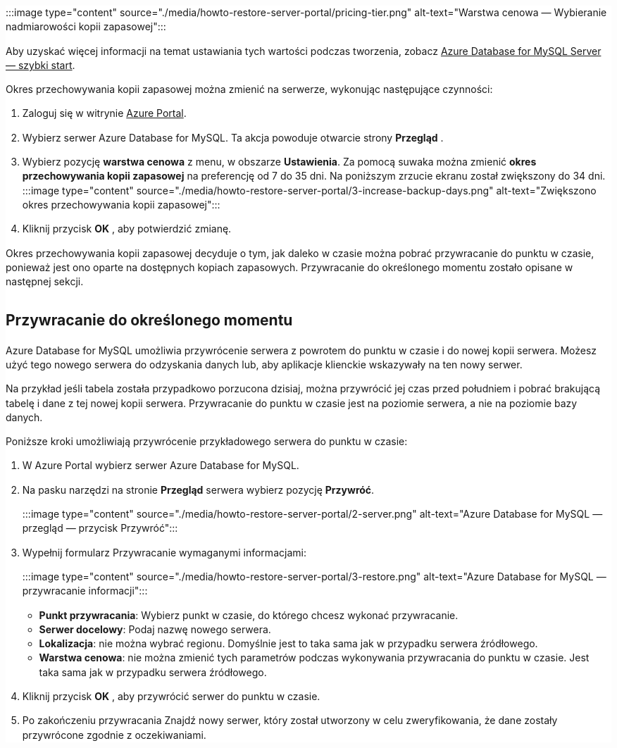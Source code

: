    :::image type="content" source="./media/howto-restore-server-portal/pricing-tier.png" alt-text="Warstwa cenowa — Wybieranie nadmiarowości kopii zapasowej":::

Aby uzyskać więcej informacji na temat ustawiania tych wartości podczas tworzenia, zobacz [Azure Database for MySQL Server — szybki start](quickstart-create-mysql-server-database-using-azure-portal.md).

Okres przechowywania kopii zapasowej można zmienić na serwerze, wykonując następujące czynności:
1. Zaloguj się w witrynie [Azure Portal](https://portal.azure.com/).
2. Wybierz serwer Azure Database for MySQL. Ta akcja powoduje otwarcie strony **Przegląd** .
3. Wybierz pozycję **warstwa cenowa** z menu, w obszarze **Ustawienia**. Za pomocą suwaka można zmienić **okres przechowywania kopii zapasowej** na preferencję od 7 do 35 dni.
Na poniższym zrzucie ekranu został zwiększony do 34 dni.
:::image type="content" source="./media/howto-restore-server-portal/3-increase-backup-days.png" alt-text="Zwiększono okres przechowywania kopii zapasowej":::

4. Kliknij przycisk **OK** , aby potwierdzić zmianę.

Okres przechowywania kopii zapasowej decyduje o tym, jak daleko w czasie można pobrać przywracanie do punktu w czasie, ponieważ jest ono oparte na dostępnych kopiach zapasowych. Przywracanie do określonego momentu zostało opisane w następnej sekcji. 

## <a name="point-in-time-restore"></a>Przywracanie do określonego momentu
Azure Database for MySQL umożliwia przywrócenie serwera z powrotem do punktu w czasie i do nowej kopii serwera. Możesz użyć tego nowego serwera do odzyskania danych lub, aby aplikacje klienckie wskazywały na ten nowy serwer.

Na przykład jeśli tabela została przypadkowo porzucona dzisiaj, można przywrócić jej czas przed południem i pobrać brakującą tabelę i dane z tej nowej kopii serwera. Przywracanie do punktu w czasie jest na poziomie serwera, a nie na poziomie bazy danych.

Poniższe kroki umożliwiają przywrócenie przykładowego serwera do punktu w czasie:
1. W Azure Portal wybierz serwer Azure Database for MySQL. 

2. Na pasku narzędzi na stronie **Przegląd** serwera wybierz pozycję **Przywróć**.

   :::image type="content" source="./media/howto-restore-server-portal/2-server.png" alt-text="Azure Database for MySQL — przegląd — przycisk Przywróć":::

3. Wypełnij formularz Przywracanie wymaganymi informacjami:

   :::image type="content" source="./media/howto-restore-server-portal/3-restore.png" alt-text="Azure Database for MySQL — przywracanie informacji":::
   - **Punkt przywracania**: Wybierz punkt w czasie, do którego chcesz wykonać przywracanie.
   - **Serwer docelowy**: Podaj nazwę nowego serwera.
   - **Lokalizacja**: nie można wybrać regionu. Domyślnie jest to taka sama jak w przypadku serwera źródłowego.
   - **Warstwa cenowa**: nie można zmienić tych parametrów podczas wykonywania przywracania do punktu w czasie. Jest taka sama jak w przypadku serwera źródłowego. 

4. Kliknij przycisk **OK** , aby przywrócić serwer do punktu w czasie. 

5. Po zakończeniu przywracania Znajdź nowy serwer, który został utworzony w celu zweryfikowania, że dane zostały przywrócone zgodnie z oczekiwaniami.
